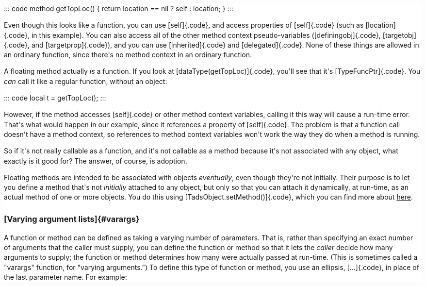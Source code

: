 ::: code
    method getTopLoc()
    {
       return location == nil ? self : location;
    }
:::

Even though this looks like a function, you can use [self]{.code}, and
access properties of [self]{.code} (such as [location]{.code}, in this
example). You can also access all of the other method context
pseudo-variables ([definingobj]{.code}, [targetobj]{.code}, and
[targetprop]{.code}), and you can use [inherited]{.code} and
[delegated]{.code}. None of these things are allowed in an ordinary
function, since there\'s no method context in an ordinary function.

A floating method actually *is* a function. If you look at
[dataType(getTopLoc)]{.code}, you\'ll see that it\'s
[TypeFuncPtr]{.code}. You *can* call it like a regular function, without
an object:

::: code
    local t = getTopLoc();
:::

However, if the method accesses [self]{.code} or other method context
variables, calling it this way will cause a run-time error. That\'s what
would happen in our example, since it references a property of
[self]{.code}. The problem is that a function call doesn\'t have a
method context, so references to method context variables won\'t work
the way they do when a method is running.

So if it\'s not really callable as a function, and it\'s not callable as
a method because it\'s not associated with any object, what exactly is
it good for? The answer, of course, is adoption.

Floating methods are intended to be associated with objects
*eventually*, even though they\'re not initially. Their purpose is to
let you define a method that\'s not *initially* attached to any object,
but only so that you can attach it dynamically, at run-time, as an
actual method of one or more objects. You do this using
[TadsObject.setMethod()]{.code}, which you can find more about
[here](tadsobj.htm#setMethod).

### [Varying argument lists]{#varargs}

A function or method can be defined as taking a varying number of
parameters. That is, rather than specifying an exact number of arguments
that the caller must supply, you can define the function or method so
that it lets the *caller* decide how many arguments to supply; the
function or method determines how many were actually passed at run-time.
(This is sometimes called a \"varargs\" function, for \"varying
arguments.\") To define this type of function or method, you use an
ellipsis, [\...]{.code}, in place of the last parameter name. For
example:
